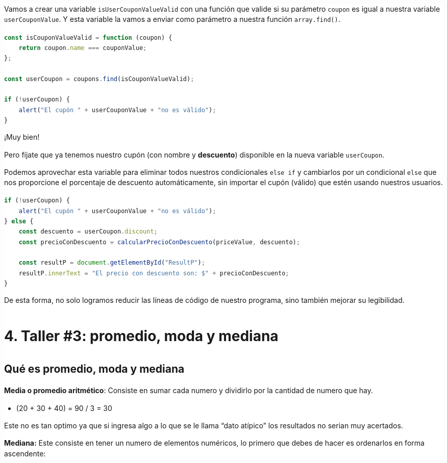 Vamos a crear una variable `isUserCouponValueValid` con una función que valide si su parámetro `coupon` es igual a nuestra variable `userCouponValue`. Y esta variable la vamos a enviar como parámetro a nuestra función `array.find()`.

```js
const isCouponValueValid = function (coupon) {
    return coupon.name === couponValue;
};

const userCoupon = coupons.find(isCouponValueValid);

if (!userCoupon) {
    alert("El cupón " + userCouponValue + "no es válido");
}
```

¡Muy bien!

Pero fíjate que ya tenemos nuestro cupón (con nombre y **descuento**) disponible en la nueva variable `userCoupon`.

Podemos aprovechar esta variable para eliminar todos nuestros condicionales `else if` y cambiarlos por un condicional `else` que nos proporcione el porcentaje de descuento automáticamente, sin importar el cupón (válido) que estén usando nuestros usuarios.

```js
if (!userCoupon) {
    alert("El cupón " + userCouponValue + "no es válido");
} else {
    const descuento = userCoupon.discount;
    const precioConDescuento = calcularPrecioConDescuento(priceValue, descuento);

    const resultP = document.getElementById("ResultP");
    resultP.innerText = "El precio con descuento son: $" + precioConDescuento;
}
```

De esta forma, no solo logramos reducir las líneas de código de nuestro programa, sino también mejorar su legibilidad.

# 4. Taller #3: promedio, moda y mediana

## Qué es promedio, moda y mediana

**Media o promedio aritmético**: Consiste en sumar cada numero y dividirlo por la cantidad de numero que hay.

- (20 + 30 + 40) = 90 / 3 = 30

Este no es tan optimo ya que si ingresa algo a lo que se le llama “dato atípico” los resultados no serian muy acertados.

**Mediana:** Este consiste en tener un numero de elementos numéricos, lo primero que debes de hacer es ordenarlos en forma ascendente:
